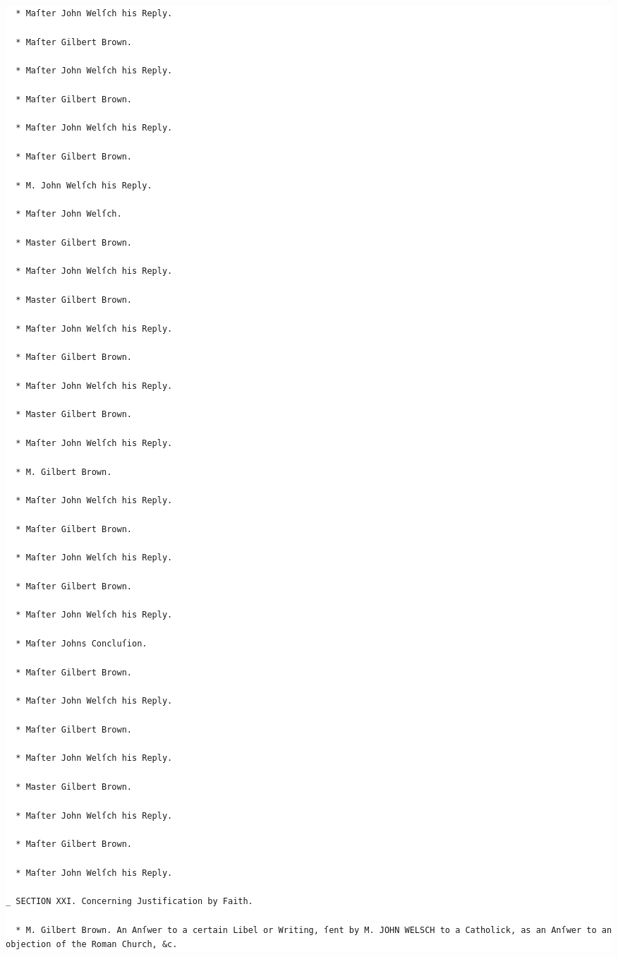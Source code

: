       * Maſter John Welſch his Reply.

      * Maſter Gilbert Brown.

      * Maſter John Welſch his Reply.

      * Maſter Gilbert Brown.

      * Maſter John Welſch his Reply.

      * Maſter Gilbert Brown.

      * M. John Welſch his Reply.

      * Maſter John Welſch.

      * Master Gilbert Brown.

      * Maſter John Welſch his Reply.

      * Master Gilbert Brown.

      * Maſter John Welſch his Reply.

      * Maſter Gilbert Brown.

      * Maſter John Welſch his Reply.

      * Master Gilbert Brown.

      * Maſter John Welſch his Reply.

      * M. Gilbert Brown.

      * Maſter John Welſch his Reply.

      * Maſter Gilbert Brown.

      * Maſter John Welſch his Reply.

      * Maſter Gilbert Brown.

      * Maſter John Welſch his Reply.

      * Maſter Johns Concluſion.

      * Maſter Gilbert Brown.

      * Maſter John Welſch his Reply.

      * Maſter Gilbert Brown.

      * Maſter John Welſch his Reply.

      * Master Gilbert Brown.

      * Maſter John Welſch his Reply.

      * Maſter Gilbert Brown.

      * Maſter John Welſch his Reply.

    _ SECTION XXI. Concerning Justification by Faith.

      * M. Gilbert Brown. An Anſwer to a certain Libel or Writing, ſent by M. JOHN WELSCH to a Catholick, as an Anſwer to an objection of the Roman Church, &c.
